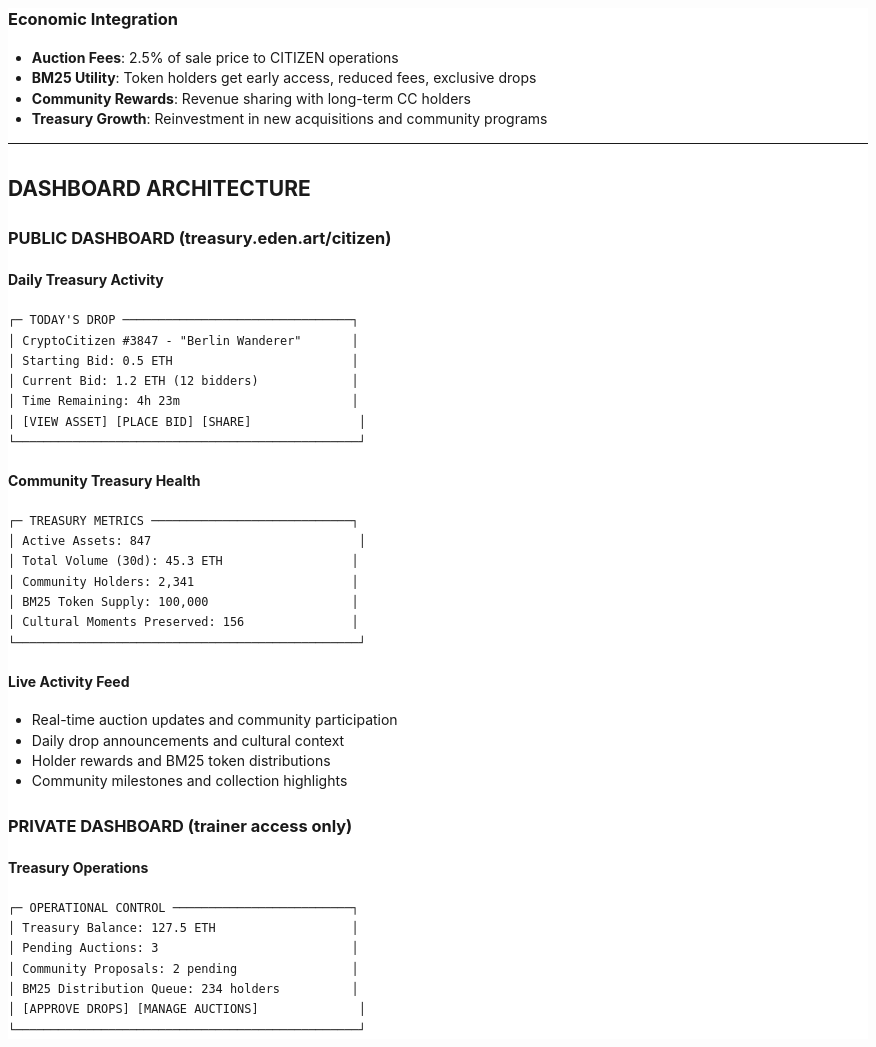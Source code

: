 ### **Economic Integration**
- **Auction Fees**: 2.5% of sale price to CITIZEN operations
- **BM25 Utility**: Token holders get early access, reduced fees, exclusive drops
- **Community Rewards**: Revenue sharing with long-term CC holders
- **Treasury Growth**: Reinvestment in new acquisitions and community programs

---

## **DASHBOARD ARCHITECTURE**

### **PUBLIC DASHBOARD** (treasury.eden.art/citizen)

#### **Daily Treasury Activity**
```
┌─ TODAY'S DROP ────────────────────────────────┐
│ CryptoCitizen #3847 - "Berlin Wanderer"       │
│ Starting Bid: 0.5 ETH                         │
│ Current Bid: 1.2 ETH (12 bidders)             │
│ Time Remaining: 4h 23m                        │
│ [VIEW ASSET] [PLACE BID] [SHARE]               │
└────────────────────────────────────────────────┘
```

#### **Community Treasury Health**
```
┌─ TREASURY METRICS ────────────────────────────┐
│ Active Assets: 847                             │
│ Total Volume (30d): 45.3 ETH                  │
│ Community Holders: 2,341                      │
│ BM25 Token Supply: 100,000                    │
│ Cultural Moments Preserved: 156               │
└────────────────────────────────────────────────┘
```

#### **Live Activity Feed**
- Real-time auction updates and community participation
- Daily drop announcements and cultural context
- Holder rewards and BM25 token distributions
- Community milestones and collection highlights

### **PRIVATE DASHBOARD** (trainer access only)

#### **Treasury Operations**
```
┌─ OPERATIONAL CONTROL ─────────────────────────┐
│ Treasury Balance: 127.5 ETH                   │
│ Pending Auctions: 3                           │
│ Community Proposals: 2 pending                │
│ BM25 Distribution Queue: 234 holders          │
│ [APPROVE DROPS] [MANAGE AUCTIONS]              │
└────────────────────────────────────────────────┘
```
